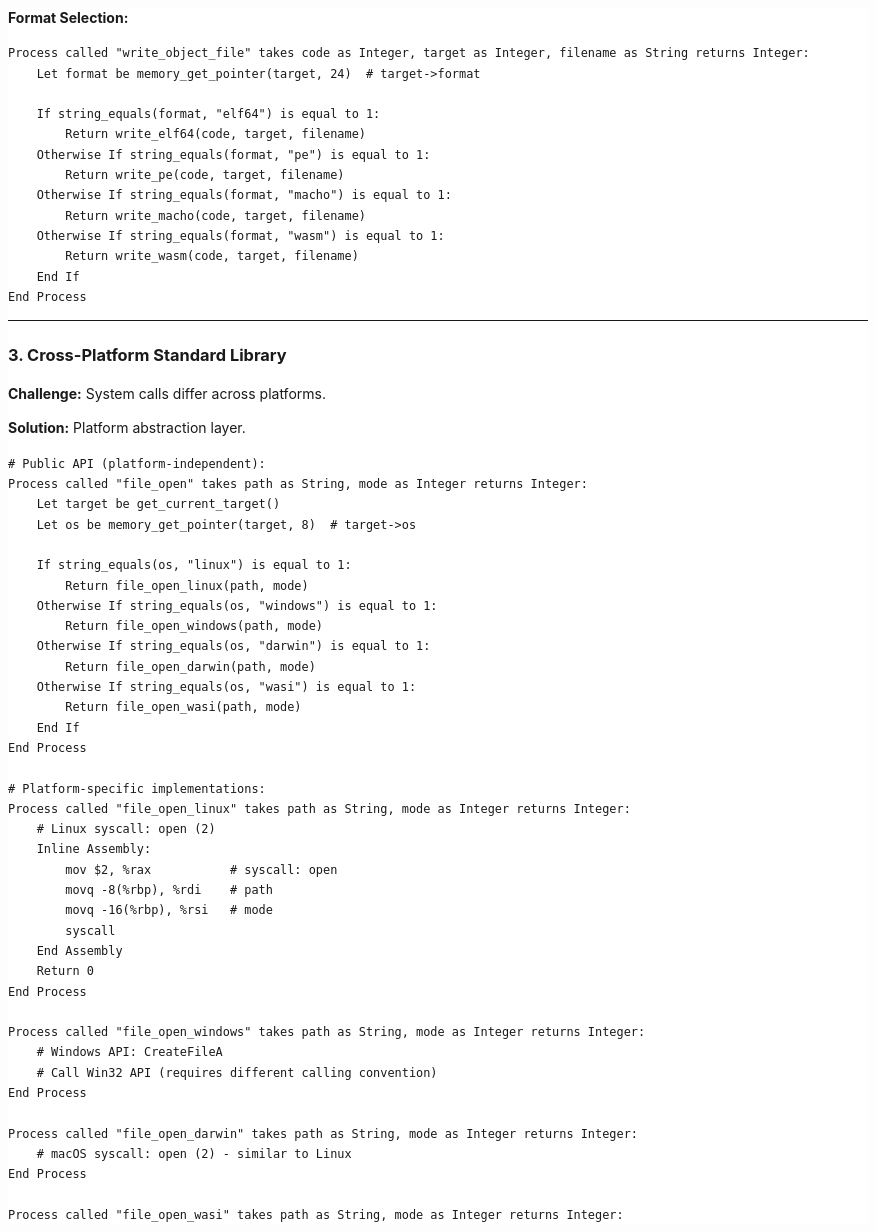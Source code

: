 **Format Selection:**
```runa
Process called "write_object_file" takes code as Integer, target as Integer, filename as String returns Integer:
    Let format be memory_get_pointer(target, 24)  # target->format

    If string_equals(format, "elf64") is equal to 1:
        Return write_elf64(code, target, filename)
    Otherwise If string_equals(format, "pe") is equal to 1:
        Return write_pe(code, target, filename)
    Otherwise If string_equals(format, "macho") is equal to 1:
        Return write_macho(code, target, filename)
    Otherwise If string_equals(format, "wasm") is equal to 1:
        Return write_wasm(code, target, filename)
    End If
End Process
```

---

### 3. Cross-Platform Standard Library

**Challenge:** System calls differ across platforms.

**Solution:** Platform abstraction layer.

```runa
# Public API (platform-independent):
Process called "file_open" takes path as String, mode as Integer returns Integer:
    Let target be get_current_target()
    Let os be memory_get_pointer(target, 8)  # target->os

    If string_equals(os, "linux") is equal to 1:
        Return file_open_linux(path, mode)
    Otherwise If string_equals(os, "windows") is equal to 1:
        Return file_open_windows(path, mode)
    Otherwise If string_equals(os, "darwin") is equal to 1:
        Return file_open_darwin(path, mode)
    Otherwise If string_equals(os, "wasi") is equal to 1:
        Return file_open_wasi(path, mode)
    End If
End Process

# Platform-specific implementations:
Process called "file_open_linux" takes path as String, mode as Integer returns Integer:
    # Linux syscall: open (2)
    Inline Assembly:
        mov $2, %rax           # syscall: open
        movq -8(%rbp), %rdi    # path
        movq -16(%rbp), %rsi   # mode
        syscall
    End Assembly
    Return 0
End Process

Process called "file_open_windows" takes path as String, mode as Integer returns Integer:
    # Windows API: CreateFileA
    # Call Win32 API (requires different calling convention)
End Process

Process called "file_open_darwin" takes path as String, mode as Integer returns Integer:
    # macOS syscall: open (2) - similar to Linux
End Process

Process called "file_open_wasi" takes path as String, mode as Integer returns Integer:
```